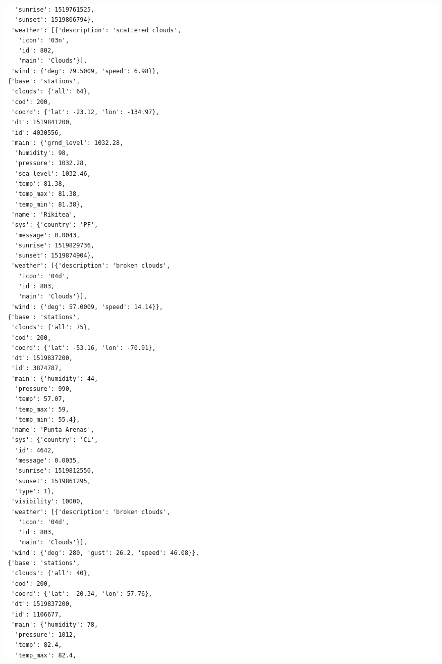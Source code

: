        'sunrise': 1519761525,
       'sunset': 1519806794},
      'weather': [{'description': 'scattered clouds',
        'icon': '03n',
        'id': 802,
        'main': 'Clouds'}],
      'wind': {'deg': 79.5009, 'speed': 6.98}},
     {'base': 'stations',
      'clouds': {'all': 64},
      'cod': 200,
      'coord': {'lat': -23.12, 'lon': -134.97},
      'dt': 1519841200,
      'id': 4030556,
      'main': {'grnd_level': 1032.28,
       'humidity': 98,
       'pressure': 1032.28,
       'sea_level': 1032.46,
       'temp': 81.38,
       'temp_max': 81.38,
       'temp_min': 81.38},
      'name': 'Rikitea',
      'sys': {'country': 'PF',
       'message': 0.0043,
       'sunrise': 1519829736,
       'sunset': 1519874904},
      'weather': [{'description': 'broken clouds',
        'icon': '04d',
        'id': 803,
        'main': 'Clouds'}],
      'wind': {'deg': 57.0009, 'speed': 14.14}},
     {'base': 'stations',
      'clouds': {'all': 75},
      'cod': 200,
      'coord': {'lat': -53.16, 'lon': -70.91},
      'dt': 1519837200,
      'id': 3874787,
      'main': {'humidity': 44,
       'pressure': 990,
       'temp': 57.07,
       'temp_max': 59,
       'temp_min': 55.4},
      'name': 'Punta Arenas',
      'sys': {'country': 'CL',
       'id': 4642,
       'message': 0.0035,
       'sunrise': 1519812550,
       'sunset': 1519861295,
       'type': 1},
      'visibility': 10000,
      'weather': [{'description': 'broken clouds',
        'icon': '04d',
        'id': 803,
        'main': 'Clouds'}],
      'wind': {'deg': 280, 'gust': 26.2, 'speed': 46.08}},
     {'base': 'stations',
      'clouds': {'all': 40},
      'cod': 200,
      'coord': {'lat': -20.34, 'lon': 57.76},
      'dt': 1519837200,
      'id': 1106677,
      'main': {'humidity': 78,
       'pressure': 1012,
       'temp': 82.4,
       'temp_max': 82.4,